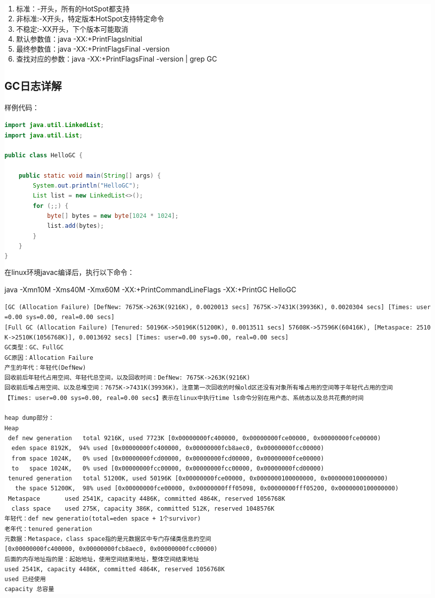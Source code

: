 1. 标准：-开头，所有的HotSpot都支持
2. 非标准:-X开头，特定版本HotSpot支持特定命令
3. 不稳定:-XX开头，下个版本可能取消
4. 默认参数值：java -XX:+PrintFlagsInitial
5. 最终参数值：java -XX:+PrintFlagsFinal -version
6. 查找对应的参数：java -XX:+PrintFlagsFinal -version | grep GC

## GC日志详解

样例代码：

```java
import java.util.LinkedList;
import java.util.List;

public class HelloGC {

	public static void main(String[] args) {
		System.out.println("HelloGC");
		List list = new LinkedList<>();
		for (;;) {
			byte[] bytes = new byte[1024 * 1024];
			list.add(bytes);
		}
	}
}
```

在linux环境javac编译后，执行以下命令：

java -Xmn10M -Xms40M -Xmx60M -XX:+PrintCommandLineFlags -XX:+PrintGC HelloGC

```
[GC (Allocation Failure) [DefNew: 7675K->263K(9216K), 0.0020013 secs] 7675K->7431K(39936K), 0.0020304 secs] [Times: user=0.00 sys=0.00, real=0.00 secs]
[Full GC (Allocation Failure) [Tenured: 50196K->50196K(51200K), 0.0013511 secs] 57608K->57596K(60416K), [Metaspace: 2510K->2510K(1056768K)], 0.0013692 secs] [Times: user=0.00 sys=0.00, real=0.00 secs]
GC类型：GC、FullGC
GC原因：Allocation Failure
产生的年代：年轻代(DefNew)
回收前后年轻代占用空间、年轻代总空间，以及回收时间：DefNew: 7675K->263K(9216K)
回收前后堆占用空间、以及总堆空间：7675K->7431K(39936K)，注意第一次回收的时候old区还没有对象所有堆占用的空间等于年轻代占用的空间
【Times: user=0.00 sys=0.00, real=0.00 secs】表示在linux中执行time ls命令分别在用户态、系统态以及总共花费的时间

heap dump部分：
Heap
 def new generation   total 9216K, used 7723K [0x00000000fc400000, 0x00000000fce00000, 0x00000000fce00000)
  eden space 8192K,  94% used [0x00000000fc400000, 0x00000000fcb8aec0, 0x00000000fcc00000)
  from space 1024K,   0% used [0x00000000fcd00000, 0x00000000fcd00000, 0x00000000fce00000)
  to   space 1024K,   0% used [0x00000000fcc00000, 0x00000000fcc00000, 0x00000000fcd00000)
 tenured generation   total 51200K, used 50196K [0x00000000fce00000, 0x0000000100000000, 0x0000000100000000)
   the space 51200K,  98% used [0x00000000fce00000, 0x00000000fff05098, 0x00000000fff05200, 0x0000000100000000)
 Metaspace       used 2541K, capacity 4486K, committed 4864K, reserved 1056768K
  class space    used 275K, capacity 386K, committed 512K, reserved 1048576K
年轻代：def new generatio(total=eden space + 1个survivor)
老年代：tenured generation
元数据：Metaspace，class space指的是元数据区中专门存储类信息的空间
[0x00000000fc400000, 0x00000000fcb8aec0, 0x00000000fcc00000)
后面的内存地址指的是：起始地址，使用空间结束地址，整体空间结束地址
used 2541K, capacity 4486K, committed 4864K, reserved 1056768K
used 已经使用
capacity 总容量
```